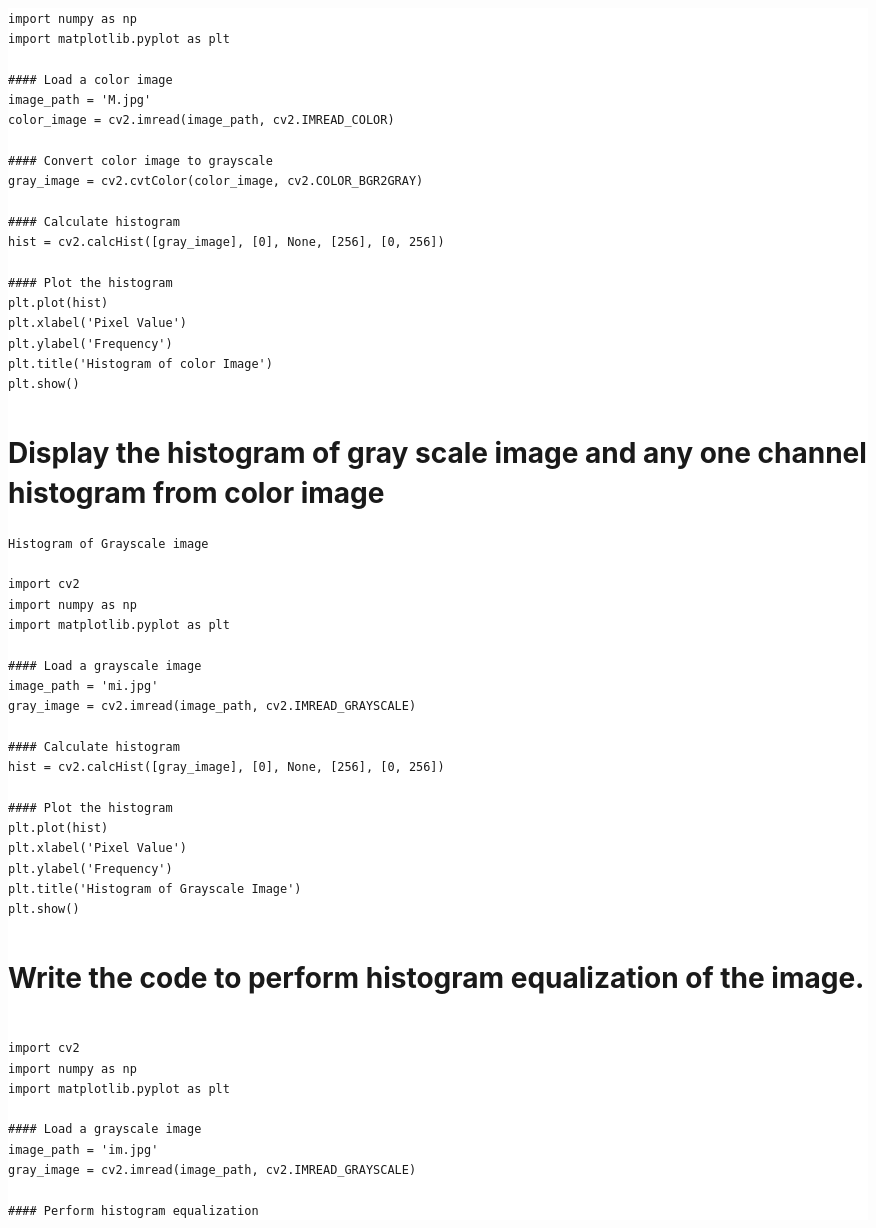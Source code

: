 ```
import numpy as np
import matplotlib.pyplot as plt

#### Load a color image
image_path = 'M.jpg'
color_image = cv2.imread(image_path, cv2.IMREAD_COLOR)

#### Convert color image to grayscale
gray_image = cv2.cvtColor(color_image, cv2.COLOR_BGR2GRAY)

#### Calculate histogram
hist = cv2.calcHist([gray_image], [0], None, [256], [0, 256])

#### Plot the histogram
plt.plot(hist)
plt.xlabel('Pixel Value')
plt.ylabel('Frequency')
plt.title('Histogram of color Image')
plt.show()
```





# Display the histogram of gray scale image and any one channel histogram from color image
```
Histogram of Grayscale image

import cv2
import numpy as np
import matplotlib.pyplot as plt

#### Load a grayscale image
image_path = 'mi.jpg'
gray_image = cv2.imread(image_path, cv2.IMREAD_GRAYSCALE)

#### Calculate histogram
hist = cv2.calcHist([gray_image], [0], None, [256], [0, 256])

#### Plot the histogram
plt.plot(hist)
plt.xlabel('Pixel Value')
plt.ylabel('Frequency')
plt.title('Histogram of Grayscale Image')
plt.show()

```

# Write the code to perform histogram equalization of the image. 
```

import cv2
import numpy as np
import matplotlib.pyplot as plt

#### Load a grayscale image
image_path = 'im.jpg'
gray_image = cv2.imread(image_path, cv2.IMREAD_GRAYSCALE)

#### Perform histogram equalization
```